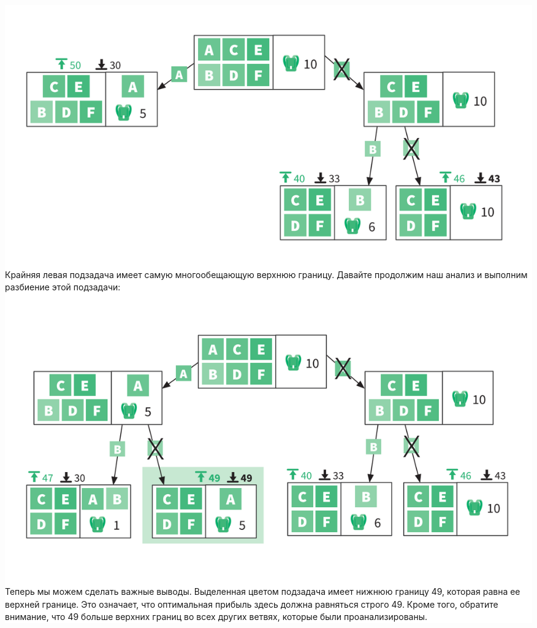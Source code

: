 ![image](images/08_backpack_step_1.png)


Крайняя левая подзадача имеет самую многообещающую верхнюю границу. Давайте продолжим наш анализ и выполним разбиение этой подзадачи:

![image](images/08_backpack_step_2.png)


Теперь мы можем сделать важные выводы. Выделенная цветом подзадача имеет нижнюю границу $49$, которая равна ее верхней границе. Это означает, что оптимальная прибыль здесь должна равняться строго $49$. Кроме того, обратите внимание, что $49$ больше верхних границ во всех других ветвях, которые были проанализированы. 
